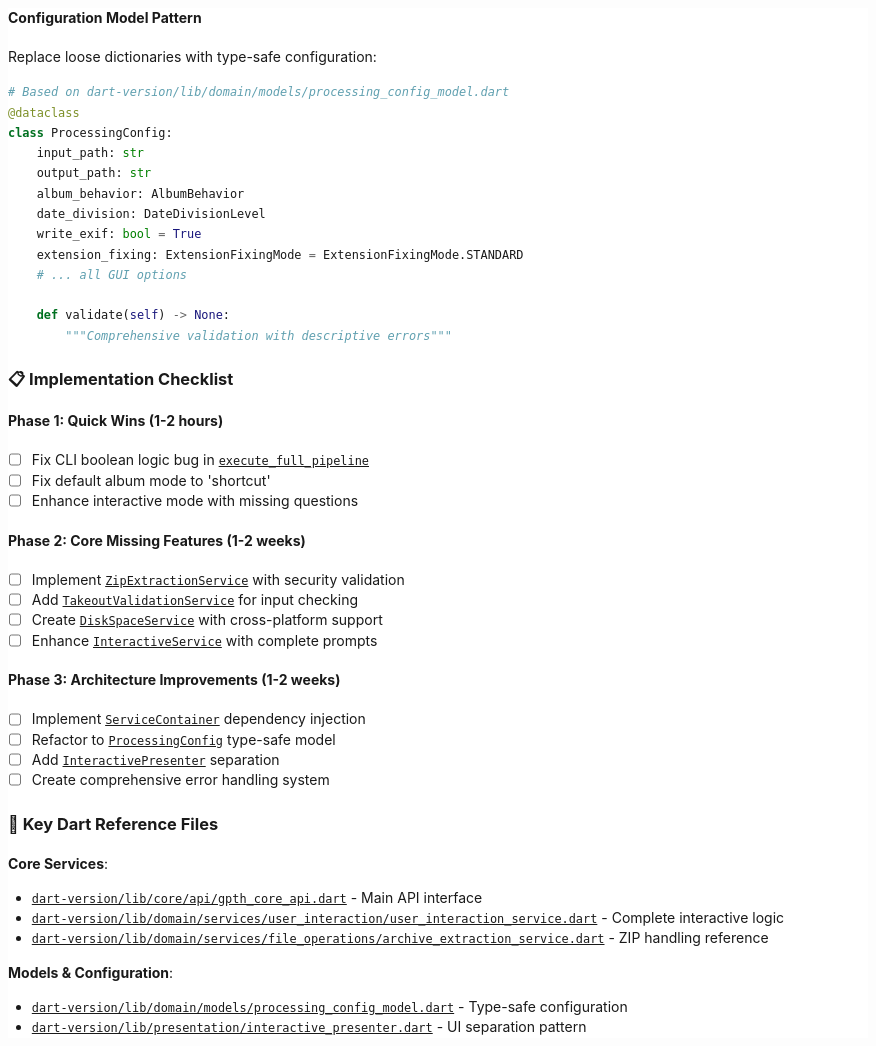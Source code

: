 #### **Configuration Model Pattern**
Replace loose dictionaries with type-safe configuration:
```python
# Based on dart-version/lib/domain/models/processing_config_model.dart
@dataclass
class ProcessingConfig:
    input_path: str
    output_path: str
    album_behavior: AlbumBehavior
    date_division: DateDivisionLevel
    write_exif: bool = True
    extension_fixing: ExtensionFixingMode = ExtensionFixingMode.STANDARD
    # ... all GUI options
    
    def validate(self) -> None:
        """Comprehensive validation with descriptive errors"""
```

### 📋 **Implementation Checklist**

#### **Phase 1: Quick Wins (1-2 hours)**
- [ ] Fix CLI boolean logic bug in [`execute_full_pipeline`](gpth_cli.py:233)
- [ ] Fix default album mode to 'shortcut'
- [ ] Enhance interactive mode with missing questions

#### **Phase 2: Core Missing Features (1-2 weeks)**
- [ ] Implement [`ZipExtractionService`](src/services/zip_extraction_service.py:1) with security validation
- [ ] Add [`TakeoutValidationService`](src/services/takeout_validator_service.py:1) for input checking
- [ ] Create [`DiskSpaceService`](src/services/disk_space_service.py:1) with cross-platform support
- [ ] Enhance [`InteractiveService`](src/cli/interactive_service.py:1) with complete prompts

#### **Phase 3: Architecture Improvements (1-2 weeks)**
- [ ] Implement [`ServiceContainer`](src/services/service_container.py:1) dependency injection
- [ ] Refactor to [`ProcessingConfig`](src/models/processing_config.py:1) type-safe model
- [ ] Add [`InteractivePresenter`](src/cli/interactive_presenter.py:1) separation
- [ ] Create comprehensive error handling system

### 🔗 **Key Dart Reference Files**

**Core Services**:
- [`dart-version/lib/core/api/gpth_core_api.dart`](dart-version/lib/core/api/gpth_core_api.dart:1) - Main API interface
- [`dart-version/lib/domain/services/user_interaction/user_interaction_service.dart`](dart-version/lib/domain/services/user_interaction/user_interaction_service.dart:1) - Complete interactive logic
- [`dart-version/lib/domain/services/file_operations/archive_extraction_service.dart`](dart-version/lib/domain/services/file_operations/archive_extraction_service.dart:1) - ZIP handling reference

**Models & Configuration**:
- [`dart-version/lib/domain/models/processing_config_model.dart`](dart-version/lib/domain/models/processing_config_model.dart:1) - Type-safe configuration
- [`dart-version/lib/presentation/interactive_presenter.dart`](dart-version/lib/presentation/interactive_presenter.dart:1) - UI separation pattern
